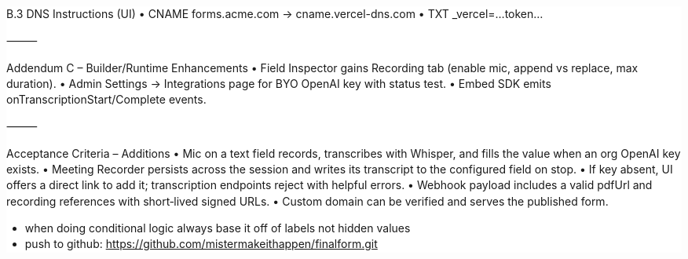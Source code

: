 B.3 DNS Instructions (UI)
	•	CNAME forms.acme.com → cname.vercel-dns.com
	•	TXT _vercel=…token…

⸻

Addendum C – Builder/Runtime Enhancements
	•	Field Inspector gains Recording tab (enable mic, append vs replace, max duration).
	•	Admin Settings → Integrations page for BYO OpenAI key with status test.
	•	Embed SDK emits onTranscriptionStart/Complete events.

⸻

Acceptance Criteria – Additions
	•	Mic on a text field records, transcribes with Whisper, and fills the value when an org OpenAI key exists.
	•	Meeting Recorder persists across the session and writes its transcript to the configured field on stop.
	•	If key absent, UI offers a direct link to add it; transcription endpoints reject with helpful errors.
	•	Webhook payload includes a valid pdfUrl and recording references with short‑lived signed URLs.
	•	Custom domain can be verified and serves the published form.
- when doing conditional logic always base it off of labels not hidden values
- push to github: https://github.com/mistermakeithappen/finalform.git